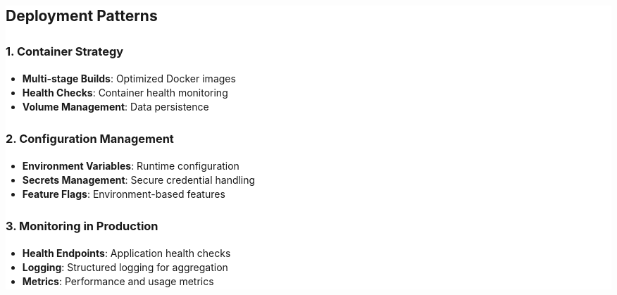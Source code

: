 ## Deployment Patterns

### 1. **Container Strategy**
- **Multi-stage Builds**: Optimized Docker images
- **Health Checks**: Container health monitoring
- **Volume Management**: Data persistence

### 2. **Configuration Management**
- **Environment Variables**: Runtime configuration
- **Secrets Management**: Secure credential handling
- **Feature Flags**: Environment-based features

### 3. **Monitoring in Production**
- **Health Endpoints**: Application health checks
- **Logging**: Structured logging for aggregation
- **Metrics**: Performance and usage metrics

